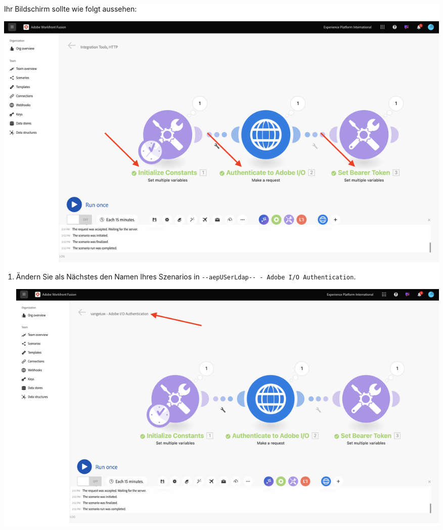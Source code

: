    Ihr Bildschirm sollte wie folgt aussehen:

   ![WF Fusion](./images/wffusion45.png)

1. Ändern Sie als Nächstes den Namen Ihres Szenarios in `--aepUSerLdap-- - Adobe I/O Authentication`.

   ![WF Fusion](./images/wffusion46.png)
